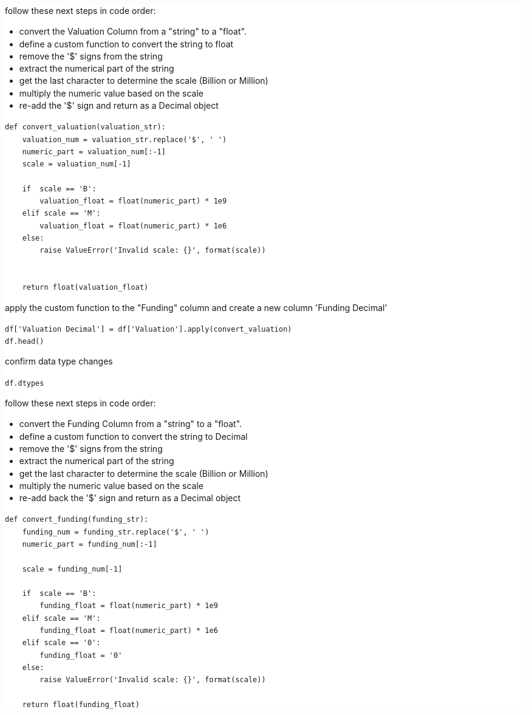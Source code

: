follow these next steps in code order:
- convert the Valuation Column from a "string" to a "float".
- define a custom function to convert the string to float
- remove the '$' signs from the string
- extract the numerical part of the string
- get the last character to determine the scale (Billion or Million)
- multiply the numeric value based on the scale
- re-add the '$' sign and return as a Decimal object
  
```
def convert_valuation(valuation_str):
    valuation_num = valuation_str.replace('$', ' ')
    numeric_part = valuation_num[:-1]
    scale = valuation_num[-1]

    if  scale == 'B':
        valuation_float = float(numeric_part) * 1e9
    elif scale == 'M':
        valuation_float = float(numeric_part) * 1e6
    else:
        raise ValueError('Invalid scale: {}', format(scale))
        
    
    return float(valuation_float)
```

apply the custom function to the "Funding" column and create a new column 'Funding Decimal'

```
df['Valuation Decimal'] = df['Valuation'].apply(convert_valuation)    
df.head()
```

confirm data type changes

```
df.dtypes
```

follow these next steps in code order:
- convert the Funding Column from a "string" to a "float".
- define a custom function to convert the string to Decimal
- remove the '$' signs from the string
- extract the numerical part of the string
- get the last character to determine the scale (Billion or Million)
- multiply the numeric value based on the scale
- re-add back the '$' sign and return as a Decimal object
  
```
def convert_funding(funding_str):
    funding_num = funding_str.replace('$', ' ')
    numeric_part = funding_num[:-1]
    
    scale = funding_num[-1]
    
    if  scale == 'B':
        funding_float = float(numeric_part) * 1e9
    elif scale == 'M':
        funding_float = float(numeric_part) * 1e6
    elif scale == '0':
        funding_float = '0'
    else:
        raise ValueError('Invalid scale: {}', format(scale))
        
    return float(funding_float)
```
